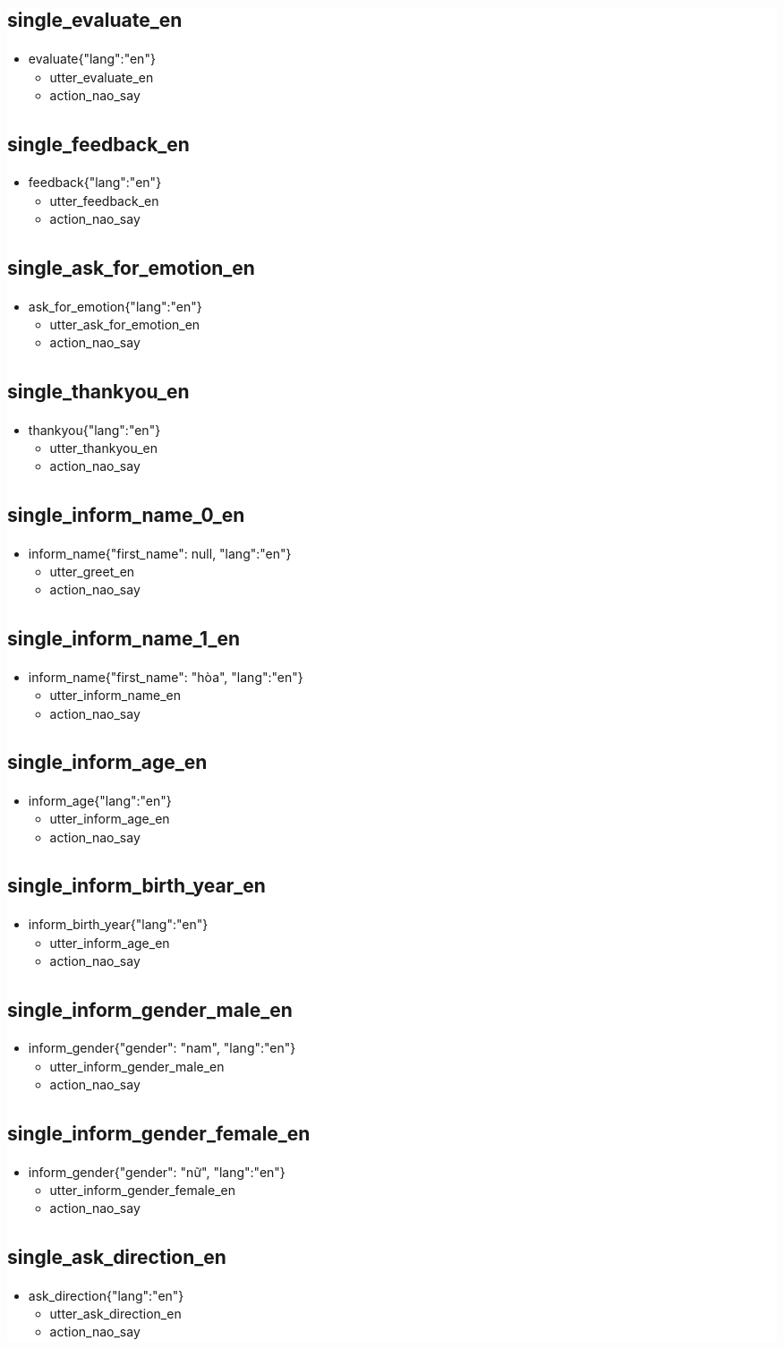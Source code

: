 ## single_evaluate_en
* evaluate{"lang":"en"}
  - utter_evaluate_en
  - action_nao_say

## single_feedback_en
* feedback{"lang":"en"}
  - utter_feedback_en
  - action_nao_say

## single_ask_for_emotion_en
* ask_for_emotion{"lang":"en"}
  - utter_ask_for_emotion_en
  - action_nao_say

## single_thankyou_en
* thankyou{"lang":"en"}
  - utter_thankyou_en
  - action_nao_say

## single_inform_name_0_en
* inform_name{"first_name": null, "lang":"en"}
  - utter_greet_en
  - action_nao_say

## single_inform_name_1_en
* inform_name{"first_name": "hòa", "lang":"en"}
  - utter_inform_name_en
  - action_nao_say

## single_inform_age_en
* inform_age{"lang":"en"}
  - utter_inform_age_en
  - action_nao_say

## single_inform_birth_year_en
* inform_birth_year{"lang":"en"}
  - utter_inform_age_en
  - action_nao_say

## single_inform_gender_male_en
* inform_gender{"gender": "nam", "lang":"en"}
  - utter_inform_gender_male_en
  - action_nao_say

## single_inform_gender_female_en
* inform_gender{"gender": "nữ", "lang":"en"}
  - utter_inform_gender_female_en
  - action_nao_say

## single_ask_direction_en
* ask_direction{"lang":"en"}
  - utter_ask_direction_en
  - action_nao_say
